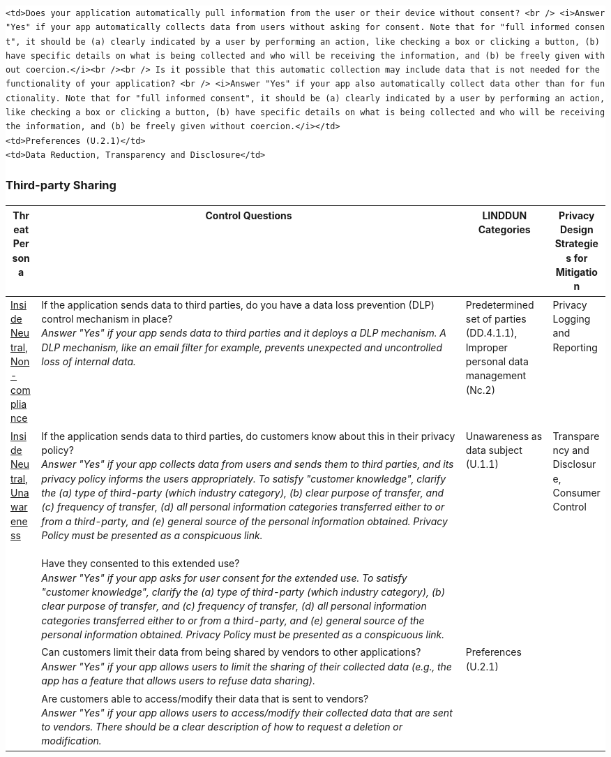     <td>Does your application automatically pull information from the user or their device without consent? <br /> <i>Answer "Yes" if your app automatically collects data from users without asking for consent. Note that for "full informed consent", it should be (a) clearly indicated by a user by performing an action, like checking a box or clicking a button, (b) have specific details on what is being collected and who will be receiving the information, and (b) be freely given without coercion.</i><br /><br /> Is it possible that this automatic collection may include data that is not needed for the functionality of your application? <br /> <i>Answer "Yes" if your app also automatically collect data other than for functionality. Note that for "full informed consent", it should be (a) clearly indicated by a user by performing an action, like checking a box or clicking a button, (b) have specific details on what is being collected and who will be receiving the information, and (b) be freely given without coercion.</i></td>
    <td>Preferences (U.2.1)</td>
    <td>Data Reduction, Transparency and Disclosure</td>
  </tr>
</tbody>
</table>

<h3 id="third-party-sharing">Third-party Sharing</h3>
<table>
<thead>
  <tr>
    <th>Threat Persona</th>
    <th>Control Questions</th>
    <th>LINDDUN Categories</th>
    <th>Privacy Design Strategies for Mitigation</th>
  </tr>
</thead>
<tbody>
  <tr>
    <td><a href="personas.md#p8">Inside Neutral,<br>Non-compliance</a></td>
    <td>If the application sends data to third parties, do you have a data loss prevention (DLP) control mechanism in place? <br /> <i>Answer "Yes" if your app sends data to third parties and it deploys a DLP mechanism. A DLP mechanism, like an email filter for example, prevents unexpected and uncontrolled loss of internal data.</i></td>
    <td>Predetermined set of parties (DD.4.1.1), Improper personal data management (Nc.2)</td>
    <td>Privacy Logging and Reporting</td>
  </tr>
  <tr>
    <td rowspan="6"><a href="personas.md#p7">Inside Neutral,<br>Unawareness</a></td>
    <td>If the application sends data to third parties, do customers know about this in their privacy policy? <br /> <i>Answer "Yes" if your app collects data from users and sends them to third parties, and its privacy policy informs the users appropriately. To satisfy "customer knowledge", clarify the (a) type of third-party (which industry category), (b) clear purpose of transfer, and (c) frequency of transfer, (d) all personal information categories transferred either to or from a third-party, and (e) general source of the personal information obtained. Privacy Policy must be presented as a conspicuous link.</i><br /><br /> Have they consented to this extended use? <br /> <i>Answer "Yes" if your app asks for user consent for the extended use. To satisfy "customer knowledge", clarify the (a) type of third-party (which industry category), (b) clear purpose of transfer, and (c) frequency of transfer, (d) all personal information categories transferred either to or from a third-party, and (e) general source of the personal information obtained. Privacy Policy must be presented as a conspicuous link.</i></td>
    <td>Unawareness as data subject (U.1.1)</td>
    <td rowspan="6">Transparency and Disclosure, Consumer Control</td>
  </tr>
  <tr>
    <td>Can customers limit their data from being shared by vendors to other applications? <br /> <i>Answer "Yes" if your app allows users to limit the sharing of their collected data (e.g., the app has a feature that allows users to refuse data sharing).</i></td>
    <td>Preferences (U.2.1)</td>
  </tr>
  <tr>
    <td>Are customers able to access/modify their data that is sent to vendors? <br /> <i>Answer "Yes" if your app allows users to access/modify their collected data that are sent to vendors. There should be a clear description of how to request a deletion or modification.</i></td>